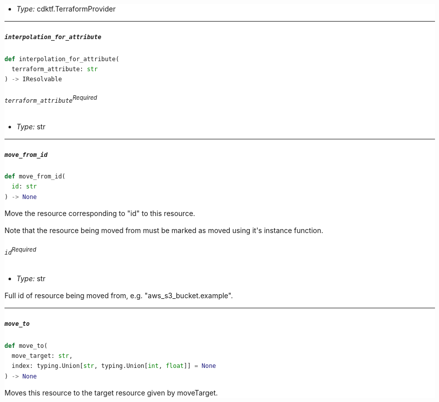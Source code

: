 - *Type:* cdktf.TerraformProvider

---

##### `interpolation_for_attribute` <a name="interpolation_for_attribute" id="@cdktf/provider-cloudflare.magicWanGreTunnel.MagicWanGreTunnel.interpolationForAttribute"></a>

```python
def interpolation_for_attribute(
  terraform_attribute: str
) -> IResolvable
```

###### `terraform_attribute`<sup>Required</sup> <a name="terraform_attribute" id="@cdktf/provider-cloudflare.magicWanGreTunnel.MagicWanGreTunnel.interpolationForAttribute.parameter.terraformAttribute"></a>

- *Type:* str

---

##### `move_from_id` <a name="move_from_id" id="@cdktf/provider-cloudflare.magicWanGreTunnel.MagicWanGreTunnel.moveFromId"></a>

```python
def move_from_id(
  id: str
) -> None
```

Move the resource corresponding to "id" to this resource.

Note that the resource being moved from must be marked as moved using it's instance function.

###### `id`<sup>Required</sup> <a name="id" id="@cdktf/provider-cloudflare.magicWanGreTunnel.MagicWanGreTunnel.moveFromId.parameter.id"></a>

- *Type:* str

Full id of resource being moved from, e.g. "aws_s3_bucket.example".

---

##### `move_to` <a name="move_to" id="@cdktf/provider-cloudflare.magicWanGreTunnel.MagicWanGreTunnel.moveTo"></a>

```python
def move_to(
  move_target: str,
  index: typing.Union[str, typing.Union[int, float]] = None
) -> None
```

Moves this resource to the target resource given by moveTarget.
